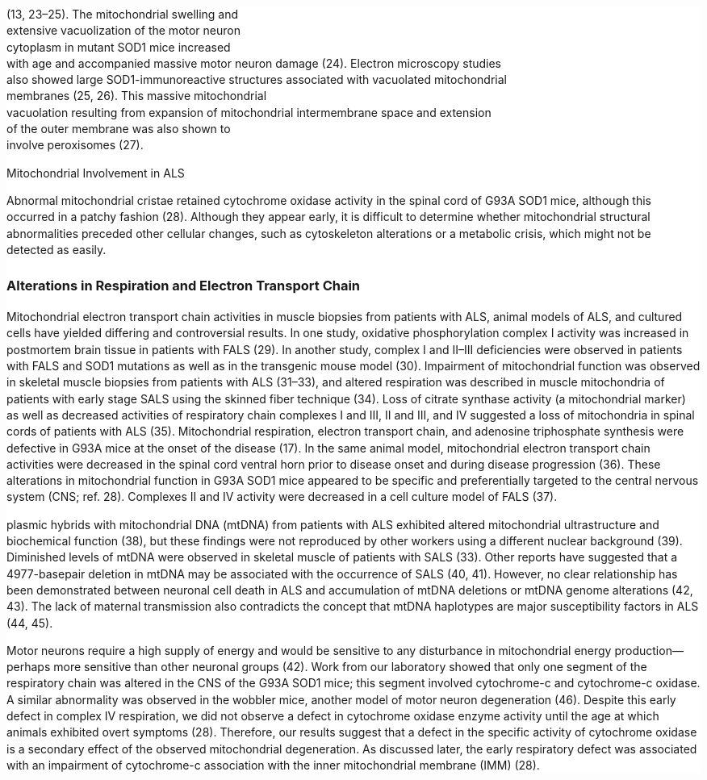 (13, 23–25). The mitochondrial swelling and  
extensive vacuolization of the motor neuron  
cytoplasm in mutant SOD1 mice increased  
with age and accompanied massive motor neuron damage (24). Electron microscopy studies  
also showed large SOD1-immunoreactive structures associated with vacuolated mitochondrial  
membranes (25, 26). This massive mitochondrial  
vacuolation resulting from expansion of mitochondrial intermembrane space and extension  
of the outer membrane was also shown to  
involve peroxisomes (27).

Mitochondrial Involvement in ALS

Abnormal mitochondrial cristae retained cytochrome oxidase activity in the spinal cord of G93A SOD1 mice, although this occurred in a patchy fashion (28). Although they appear early, it is difficult to determine whether mitochondrial structural abnormalities preceded other cellular changes, such as cytoskeleton alterations or a metabolic crisis, which might not be detected as easily.

### Alterations in Respiration and Electron Transport Chain

Mitochondrial electron transport chain activities in muscle biopsies from patients with ALS, animal models of ALS, and cultured cells have yielded differing and controversial results. In one study, oxidative phosphorylation complex I activity was increased in postmortem brain tissue in patients with FALS (29). In another study, complex I and II–III deficiencies were observed in patients with FALS and SOD1 mutations as well as in the transgenic mouse model (30). Impairment of mitochondrial function was observed in skeletal muscle biopsies from patients with ALS (31–33), and altered respiration was described in muscle mitochondria of patients with early stage SALS using the skinned fiber technique (34). Loss of citrate synthase activity (a mitochondrial marker) as well as decreased activities of respiratory chain complexes I and III, II and III, and IV suggested a loss of mitochondria in spinal cords of patients with ALS (35). Mitochondrial respiration, electron transport chain, and adenosine triphosphate synthesis were defective in G93A mice at the onset of the disease (17). In the same animal model, mitochondrial electron transport chain activities were decreased in the spinal cord ventral horn prior to disease onset and during disease progression (36). These alterations in mitochondrial function in G93A SOD1 mice appeared to be specific and preferentially targeted to the central nervous system (CNS; ref. 28). Complexes II and IV activity were decreased in a cell culture model of FALS (37).

plasmic hybrids with mitochondrial DNA (mtDNA) from patients with ALS exhibited altered mitochondrial ultrastructure and biochemical function (38), but these findings were not reproduced by other workers using a different nuclear background (39). Diminished levels of mtDNA were observed in skeletal muscle of patients with SALS (33). Other reports have suggested that a 4977-basepair deletion in mtDNA may be associated with the occurrence of SALS (40, 41). However, no clear relationship has been demonstrated between neuronal cell death in ALS and accumulation of mtDNA deletions or mtDNA genome alterations (42, 43). The lack of maternal transmission also contradicts the concept that mtDNA haplotypes are major susceptibility factors in ALS (44, 45).

Motor neurons require a high supply of energy and would be sensitive to any disturbance in mitochondrial energy production—perhaps more sensitive than other neuronal groups (42). Work from our laboratory showed that only one segment of the respiratory chain was altered in the CNS of the G93A SOD1 mice; this segment involved cytochrome-c and cytochrome-c oxidase. A similar abnormality was observed in the wobbler mice, another model of motor neuron degeneration (46). Despite this early defect in complex IV respiration, we did not observe a defect in cytochrome oxidase enzyme activity until the age at which animals exhibited overt symptoms (28). Therefore, our results suggest that a defect in the specific activity of cytochrome oxidase is a secondary effect of the observed mitochondrial degeneration. As discussed later, the early respiratory defect was associated with an impairment of cytochrome-c association with the inner mitochondrial membrane (IMM) (28).
